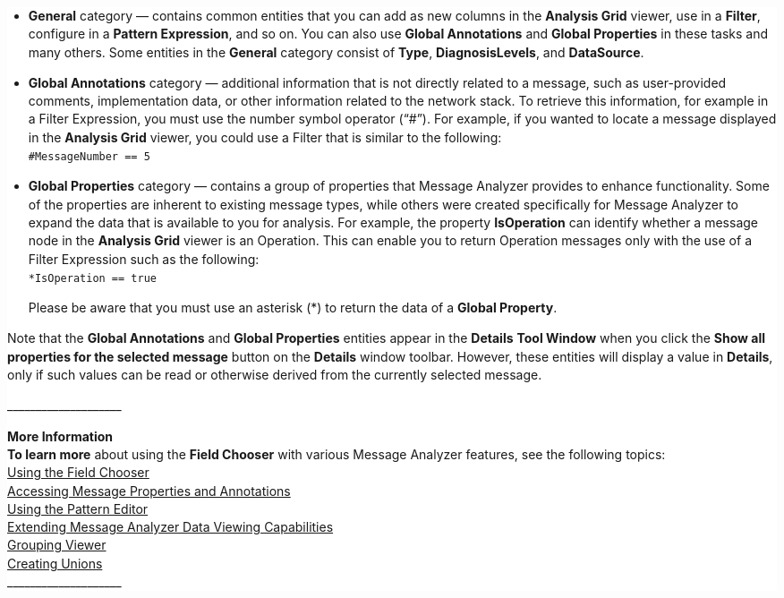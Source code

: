 -   **General** category — contains common entities that you can add as new columns in the **Analysis Grid** viewer, use in a  **Filter**,  configure in a **Pattern Expression**, and so on. You can also use **Global Annotations** and **Global Properties** in these tasks and many others. Some entities in the **General** category consist of **Type**, **DiagnosisLevels**, and **DataSource**.  
  
-   **Global Annotations** category —  additional information that is not directly related to a message, such as user-provided comments, implementation data, or other information related to the network stack. To retrieve this information, for example in a Filter Expression, you must use the number symbol  operator (“#”). For example, if you wanted to locate a message displayed in the **Analysis Grid** viewer, you could use a Filter that is similar to the following:  
    `#MessageNumber == 5`  
  
-   **Global Properties** category — contains a group of properties that Message Analyzer provides to enhance functionality. Some of the properties are inherent to existing message types, while others  were created specifically for Message Analyzer to expand the data that is available to you for analysis. For example, the property  **IsOperation** can identify whether a message node in the **Analysis Grid** viewer is an Operation. This can enable you to return Operation messages only with the use of a Filter Expression such as the following:  
    `*IsOperation == true`  
  
     Please be aware that you must use an asterisk (\*) to return the data of a **Global Property**.  
  
 Note that the **Global Annotations** and **Global Properties** entities appear in the **Details** **Tool Window** when you click the **Show all properties for the selected message** button on the **Details** window toolbar. However, these entities will display a value in **Details**, only if such values can be read or otherwise derived from the currently selected message.  
  
 ___________________\_  
  
 **More Information**   
 **To learn more** about using the **Field Chooser** with various Message Analyzer features, see the following topics:   
[Using the Field Chooser](using-the-field-chooser.md)  
[Accessing Message Properties and Annotations](using-the-filtering-language.md#BKMK_AccessPropertiesAnnotations)  
[Using the Pattern Editor](using-the-pattern-editor.md)  
[Extending Message Analyzer Data Viewing Capabilities](extending-message-analyzer-data-viewing-capabilities.md)  
[Grouping Viewer](grouping-viewer.md)  
[Creating Unions](creating-unions.md)  
___________________\_